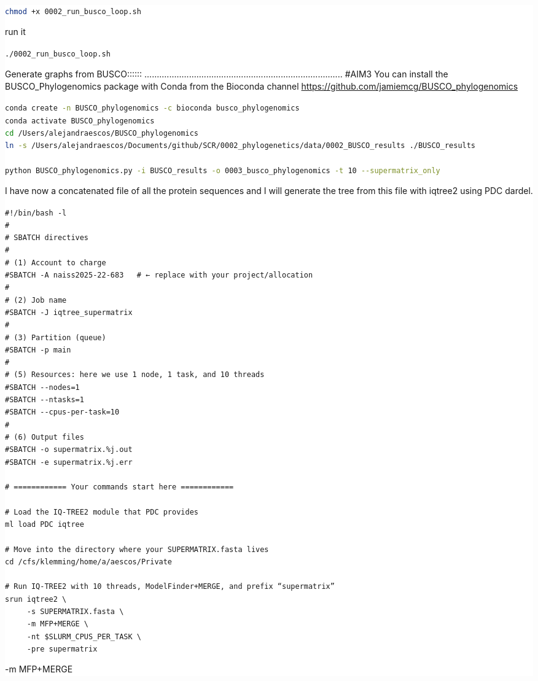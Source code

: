 ```zsh
chmod +x 0002_run_busco_loop.sh
```
run it
```zsh
./0002_run_busco_loop.sh
```

Generate graphs from BUSCO::::::
................................................................................
#AIM3
You can install the BUSCO_Phylogenomics package with Conda from the Bioconda channel
https://github.com/jamiemcg/BUSCO_phylogenomics

```zsh
conda create -n BUSCO_phylogenomics -c bioconda busco_phylogenomics
conda activate BUSCO_phylogenomics
cd /Users/alejandraescos/BUSCO_phylogenomics
ln -s /Users/alejandraescos/Documents/github/SCR/0002_phylogenetics/data/0002_BUSCO_results ./BUSCO_results

python BUSCO_phylogenomics.py -i BUSCO_results -o 0003_busco_phylogenomics -t 10 --supermatrix_only
```

I have now a concatenated file of all the protein sequences and I will generate the tree from this file with iqtree2 using PDC dardel.

```pdc darcel
#!/bin/bash -l
#
# SBATCH directives
#
# (1) Account to charge
#SBATCH -A naiss2025-22-683   # ← replace with your project/allocation
#
# (2) Job name
#SBATCH -J iqtree_supermatrix
#
# (3) Partition (queue)
#SBATCH -p main
#
# (5) Resources: here we use 1 node, 1 task, and 10 threads
#SBATCH --nodes=1
#SBATCH --ntasks=1
#SBATCH --cpus-per-task=10
#
# (6) Output files
#SBATCH -o supermatrix.%j.out
#SBATCH -e supermatrix.%j.err

# ============ Your commands start here ============

# Load the IQ‐TREE2 module that PDC provides
ml load PDC iqtree

# Move into the directory where your SUPERMATRIX.fasta lives
cd /cfs/klemming/home/a/aescos/Private

# Run IQ‐TREE2 with 10 threads, ModelFinder+MERGE, and prefix “supermatrix”
srun iqtree2 \
     -s SUPERMATRIX.fasta \
     -m MFP+MERGE \
     -nt $SLURM_CPUS_PER_TASK \
     -pre supermatrix

```
-m MFP+MERGE